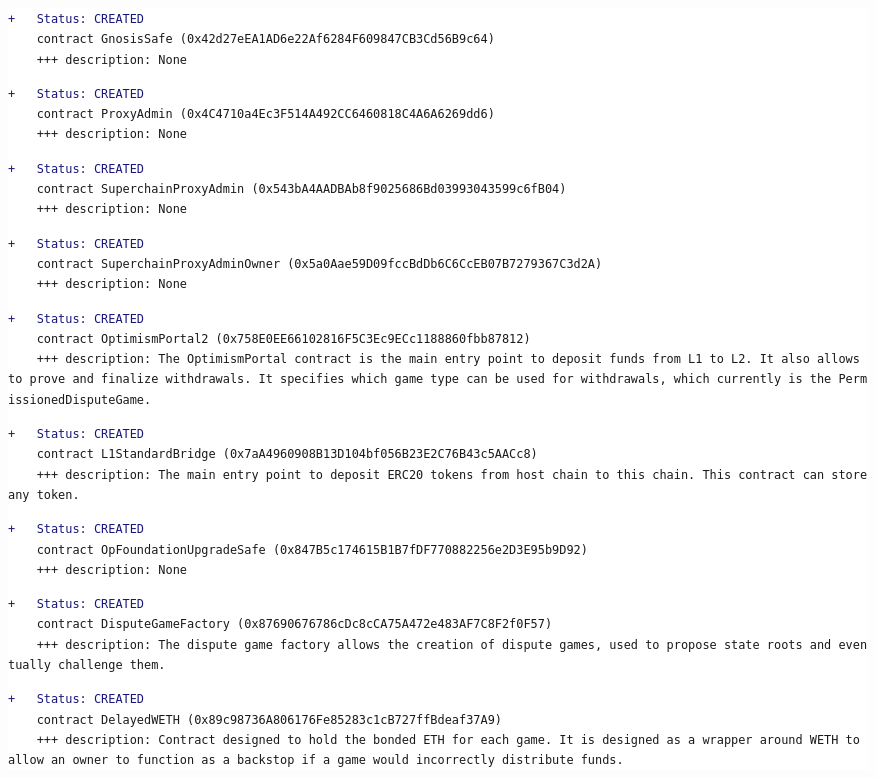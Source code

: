 ```diff
+   Status: CREATED
    contract GnosisSafe (0x42d27eEA1AD6e22Af6284F609847CB3Cd56B9c64)
    +++ description: None
```

```diff
+   Status: CREATED
    contract ProxyAdmin (0x4C4710a4Ec3F514A492CC6460818C4A6A6269dd6)
    +++ description: None
```

```diff
+   Status: CREATED
    contract SuperchainProxyAdmin (0x543bA4AADBAb8f9025686Bd03993043599c6fB04)
    +++ description: None
```

```diff
+   Status: CREATED
    contract SuperchainProxyAdminOwner (0x5a0Aae59D09fccBdDb6C6CcEB07B7279367C3d2A)
    +++ description: None
```

```diff
+   Status: CREATED
    contract OptimismPortal2 (0x758E0EE66102816F5C3Ec9ECc1188860fbb87812)
    +++ description: The OptimismPortal contract is the main entry point to deposit funds from L1 to L2. It also allows to prove and finalize withdrawals. It specifies which game type can be used for withdrawals, which currently is the PermissionedDisputeGame.
```

```diff
+   Status: CREATED
    contract L1StandardBridge (0x7aA4960908B13D104bf056B23E2C76B43c5AACc8)
    +++ description: The main entry point to deposit ERC20 tokens from host chain to this chain. This contract can store any token.
```

```diff
+   Status: CREATED
    contract OpFoundationUpgradeSafe (0x847B5c174615B1B7fDF770882256e2D3E95b9D92)
    +++ description: None
```

```diff
+   Status: CREATED
    contract DisputeGameFactory (0x87690676786cDc8cCA75A472e483AF7C8F2f0F57)
    +++ description: The dispute game factory allows the creation of dispute games, used to propose state roots and eventually challenge them.
```

```diff
+   Status: CREATED
    contract DelayedWETH (0x89c98736A806176Fe85283c1cB727ffBdeaf37A9)
    +++ description: Contract designed to hold the bonded ETH for each game. It is designed as a wrapper around WETH to allow an owner to function as a backstop if a game would incorrectly distribute funds.
```
